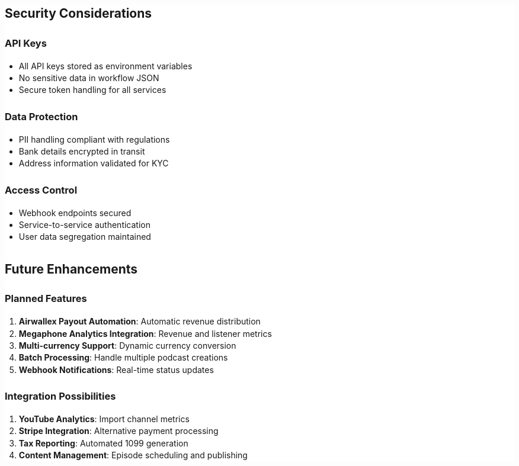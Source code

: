 ## Security Considerations

### API Keys
- All API keys stored as environment variables
- No sensitive data in workflow JSON
- Secure token handling for all services

### Data Protection
- PII handling compliant with regulations
- Bank details encrypted in transit
- Address information validated for KYC

### Access Control
- Webhook endpoints secured
- Service-to-service authentication
- User data segregation maintained

## Future Enhancements

### Planned Features
1. **Airwallex Payout Automation**: Automatic revenue distribution
2. **Megaphone Analytics Integration**: Revenue and listener metrics
3. **Multi-currency Support**: Dynamic currency conversion
4. **Batch Processing**: Handle multiple podcast creations
5. **Webhook Notifications**: Real-time status updates

### Integration Possibilities
1. **YouTube Analytics**: Import channel metrics
2. **Stripe Integration**: Alternative payment processing
3. **Tax Reporting**: Automated 1099 generation
4. **Content Management**: Episode scheduling and publishing